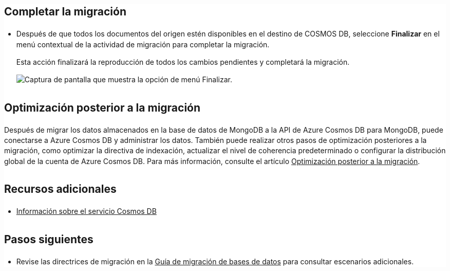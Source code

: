 ## <a name="complete-the-migration"></a>Completar la migración

* Después de que todos los documentos del origen estén disponibles en el destino de COSMOS DB, seleccione **Finalizar** en el menú contextual de la actividad de migración para completar la migración.

    Esta acción finalizará la reproducción de todos los cambios pendientes y completará la migración.

    ![Captura de pantalla que muestra la opción de menú Finalizar.](media/tutorial-mongodb-to-cosmosdb-online/dms-finish-migration.png)

## <a name="post-migration-optimization"></a>Optimización posterior a la migración

Después de migrar los datos almacenados en la base de datos de MongoDB a la API de Azure Cosmos DB para MongoDB, puede conectarse a Azure Cosmos DB y administrar los datos. También puede realizar otros pasos de optimización posteriores a la migración, como optimizar la directiva de indexación, actualizar el nivel de coherencia predeterminado o configurar la distribución global de la cuenta de Azure Cosmos DB. Para más información, consulte el artículo [Optimización posterior a la migración](../cosmos-db/mongodb-post-migration.md).

## <a name="additional-resources"></a>Recursos adicionales

* [Información sobre el servicio Cosmos DB](https://azure.microsoft.com/services/cosmos-db/)

## <a name="next-steps"></a>Pasos siguientes

* Revise las directrices de migración en la [Guía de migración de bases de datos](https://datamigration.microsoft.com/) para consultar escenarios adicionales.